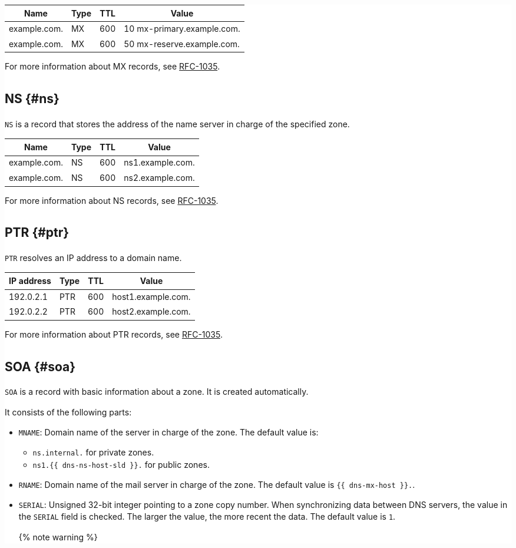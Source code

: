 | Name | Type | TTL | Value |
|--------------|-----|-----|----------------------------|
| example.com. | MX | 600 | 10 mx-primary.example.com. |
| example.com. | MX | 600 | 50 mx-reserve.example.com. |

For more information about MX records, see [RFC-1035](https://www.ietf.org/rfc/rfc1035.html#section-3.3.9).


## NS {#ns}

`NS` is a record that stores the address of the name server in charge of the specified zone.

| Name | Type | TTL | Value |
|--------------|-----|-----|------------------|
| example.com. | NS | 600 | ns1.example.com. |
| example.com. | NS | 600 | ns2.example.com. |

For more information about NS records, see [RFC-1035](https://www.ietf.org/rfc/rfc1035.html#section-3.3.11).


## PTR {#ptr}

`PTR` resolves an IP address to a domain name.

| IP address | Type | TTL | Value |
|-----------|-----|-----|--------------------|
| 192.0.2.1 | PTR | 600 | host1.example.com. |
| 192.0.2.2 | PTR | 600 | host2.example.com. |

For more information about PTR records, see [RFC-1035](https://www.ietf.org/rfc/rfc1035.html#section-3.3.12).


## SOA {#soa}

`SOA` is a record with basic information about a zone. It is created automatically.

It consists of the following parts:

* `MNAME`: Domain name of the server in charge of the zone. The default value is:
   * `ns.internal.` for private zones.
   * `ns1.{{ dns-ns-host-sld }}.` for public zones.
* `RNAME`: Domain name of the mail server in charge of the zone. The default value is `{{ dns-mx-host }}.`.
* `SERIAL`: Unsigned 32-bit integer pointing to a zone copy number. When synchronizing data between DNS servers, the value in the `SERIAL` field is checked. The larger the value, the more recent the data. The default value is `1`.

   {% note warning %}
